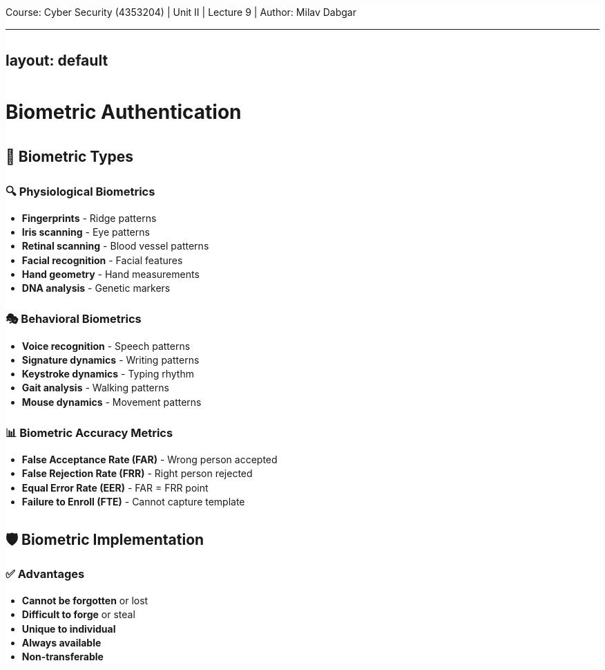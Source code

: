 </div>

<div class="absolute bottom-5 left-5 text-xs text-gray-500">
Course: Cyber Security (4353204) | Unit II | Lecture 9 | Author: Milav Dabgar
</div>

---
layout: default
---

# Biometric Authentication

<div class="grid grid-cols-2 gap-6">

<div>

## 👤 Biometric Types

### 🔍 Physiological Biometrics
- **Fingerprints** - Ridge patterns
- **Iris scanning** - Eye patterns
- **Retinal scanning** - Blood vessel patterns
- **Facial recognition** - Facial features
- **Hand geometry** - Hand measurements
- **DNA analysis** - Genetic markers

### 🎭 Behavioral Biometrics
- **Voice recognition** - Speech patterns
- **Signature dynamics** - Writing patterns
- **Keystroke dynamics** - Typing rhythm
- **Gait analysis** - Walking patterns
- **Mouse dynamics** - Movement patterns

### 📊 Biometric Accuracy Metrics
- **False Acceptance Rate (FAR)** - Wrong person accepted
- **False Rejection Rate (FRR)** - Right person rejected
- **Equal Error Rate (EER)** - FAR = FRR point
- **Failure to Enroll (FTE)** - Cannot capture template

</div>

<div>

## 🛡️ Biometric Implementation

### ✅ Advantages
- **Cannot be forgotten** or lost
- **Difficult to forge** or steal
- **Unique to individual**
- **Always available**
- **Non-transferable**
